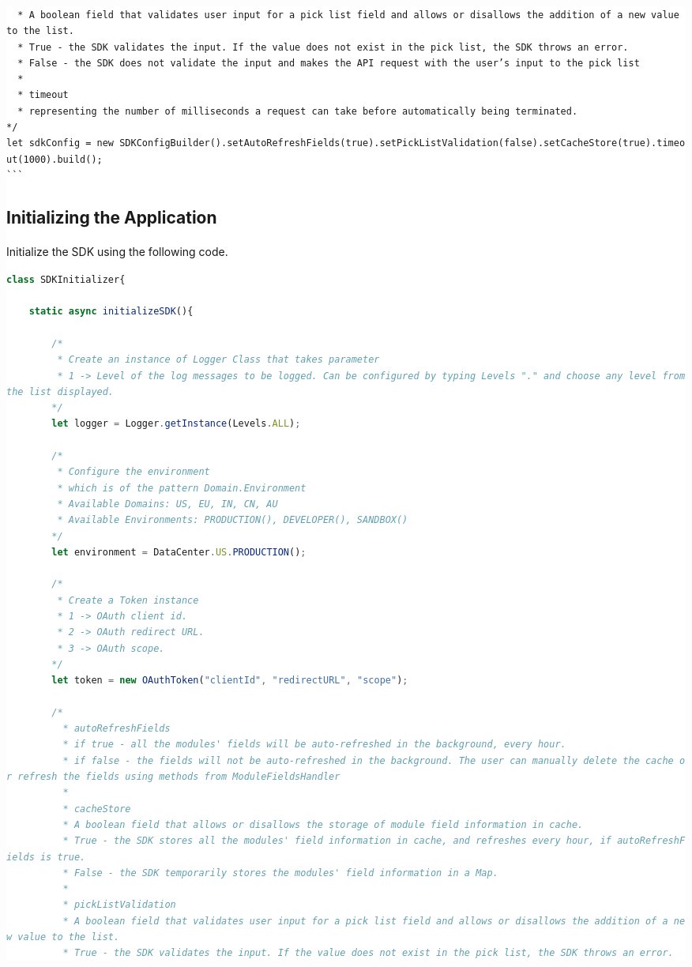       * A boolean field that validates user input for a pick list field and allows or disallows the addition of a new value to the list.
      * True - the SDK validates the input. If the value does not exist in the pick list, the SDK throws an error.
      * False - the SDK does not validate the input and makes the API request with the user’s input to the pick list
      *
      * timeout
      * representing the number of milliseconds a request can take before automatically being terminated.
    */
    let sdkConfig = new SDKConfigBuilder().setAutoRefreshFields(true).setPickListValidation(false).setCacheStore(true).timeout(1000).build();
    ```

## Initializing the Application

Initialize the SDK using the following code.

```js
class SDKInitializer{

    static async initializeSDK(){

        /*
         * Create an instance of Logger Class that takes parameter
         * 1 -> Level of the log messages to be logged. Can be configured by typing Levels "." and choose any level from the list displayed.
        */
        let logger = Logger.getInstance(Levels.ALL);

        /*
         * Configure the environment
         * which is of the pattern Domain.Environment
         * Available Domains: US, EU, IN, CN, AU
         * Available Environments: PRODUCTION(), DEVELOPER(), SANDBOX()
        */
        let environment = DataCenter.US.PRODUCTION();

        /*
         * Create a Token instance
         * 1 -> OAuth client id.
         * 2 -> OAuth redirect URL.
         * 3 -> OAuth scope.
        */
        let token = new OAuthToken("clientId", "redirectURL", "scope");

        /*
          * autoRefreshFields
          * if true - all the modules' fields will be auto-refreshed in the background, every hour.
          * if false - the fields will not be auto-refreshed in the background. The user can manually delete the cache or refresh the fields using methods from ModuleFieldsHandler
          *
          * cacheStore
          * A boolean field that allows or disallows the storage of module field information in cache.
          * True - the SDK stores all the modules' field information in cache, and refreshes every hour, if autoRefreshFields is true.
          * False - the SDK temporarily stores the modules' field information in a Map.
          *
          * pickListValidation
          * A boolean field that validates user input for a pick list field and allows or disallows the addition of a new value to the list.
          * True - the SDK validates the input. If the value does not exist in the pick list, the SDK throws an error.
```